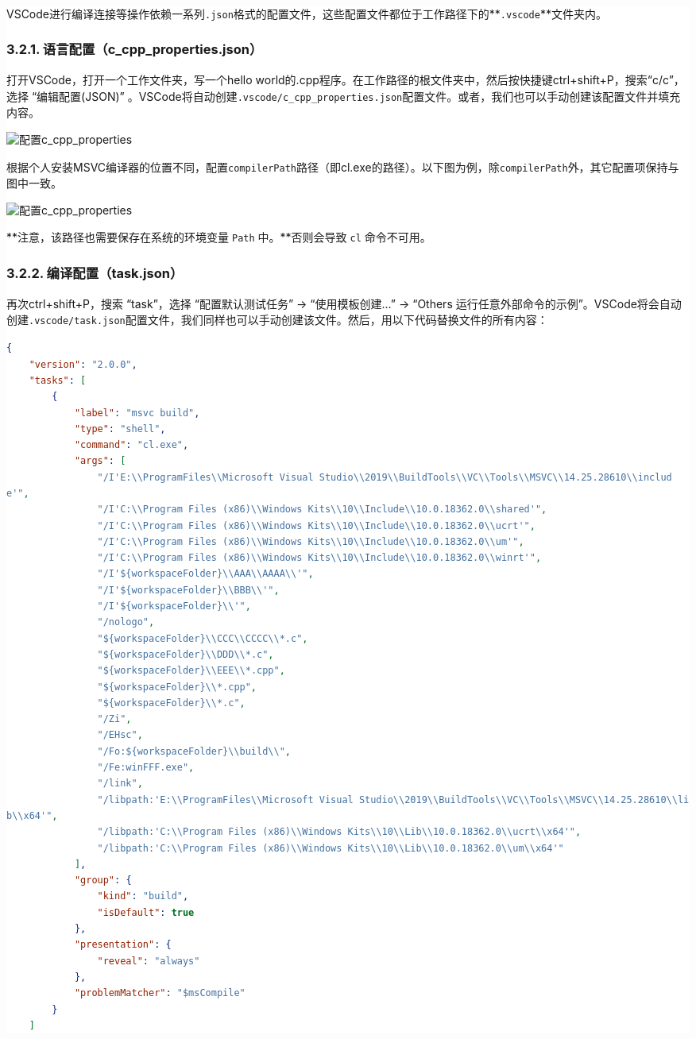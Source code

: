 VSCode进行编译连接等操作依赖一系列`.json`格式的配置文件，这些配置文件都位于工作路径下的**`.vscode`**文件夹内。

### 3.2.1. 语言配置（c_cpp_properties.json）

打开VSCode，打开一个工作文件夹，写一个hello world的.cpp程序。在工作路径的根文件夹中，然后按快捷键ctrl+shift+P，搜索“c/c”，选择 “编辑配置(JSON)” 。VSCode将自动创建`.vscode/c_cpp_properties.json`配置文件。或者，我们也可以手动创建该配置文件并填充内容。

![配置c_cpp_properties](/assets/img/postsimg/20200318/04.ccppproperties.png)

根据个人安装MSVC编译器的位置不同，配置`compilerPath`路径（即cl.exe的路径）。以下图为例，除`compilerPath`外，其它配置项保持与图中一致。

![配置c_cpp_properties](/assets/img/postsimg/20200318/05.ccppproperties2.png)

**注意，该路径也需要保存在系统的环境变量 `Path` 中。**否则会导致 `cl` 命令不可用。

### 3.2.2. 编译配置（task.json）

再次ctrl+shift+P，搜索 “task”，选择 “配置默认测试任务” → “使用模板创建…” → “Others 运行任意外部命令的示例”。VSCode将会自动创建`.vscode/task.json`配置文件，我们同样也可以手动创建该文件。然后，用以下代码替换文件的所有内容：

```json
{
    "version": "2.0.0",
    "tasks": [
        {
            "label": "msvc build",
            "type": "shell",
            "command": "cl.exe",
            "args": [
                "/I'E:\\ProgramFiles\\Microsoft Visual Studio\\2019\\BuildTools\\VC\\Tools\\MSVC\\14.25.28610\\include'",
                "/I'C:\\Program Files (x86)\\Windows Kits\\10\\Include\\10.0.18362.0\\shared'",
                "/I'C:\\Program Files (x86)\\Windows Kits\\10\\Include\\10.0.18362.0\\ucrt'",
                "/I'C:\\Program Files (x86)\\Windows Kits\\10\\Include\\10.0.18362.0\\um'",
                "/I'C:\\Program Files (x86)\\Windows Kits\\10\\Include\\10.0.18362.0\\winrt'",
                "/I'${workspaceFolder}\\AAA\\AAAA\\'",
                "/I'${workspaceFolder}\\BBB\\'",
                "/I'${workspaceFolder}\\'",
                "/nologo",
                "${workspaceFolder}\\CCC\\CCCC\\*.c",
                "${workspaceFolder}\\DDD\\*.c",
                "${workspaceFolder}\\EEE\\*.cpp",
                "${workspaceFolder}\\*.cpp",
                "${workspaceFolder}\\*.c",
                "/Zi",
                "/EHsc",
                "/Fo:${workspaceFolder}\\build\\",
                "/Fe:winFFF.exe",
                "/link",
                "/libpath:'E:\\ProgramFiles\\Microsoft Visual Studio\\2019\\BuildTools\\VC\\Tools\\MSVC\\14.25.28610\\lib\\x64'",
                "/libpath:'C:\\Program Files (x86)\\Windows Kits\\10\\Lib\\10.0.18362.0\\ucrt\\x64'",
                "/libpath:'C:\\Program Files (x86)\\Windows Kits\\10\\Lib\\10.0.18362.0\\um\\x64'"
            ],
            "group": {
                "kind": "build",
                "isDefault": true
            },
            "presentation": {
                "reveal": "always"
            },
            "problemMatcher": "$msCompile"
        }
    ]
```
